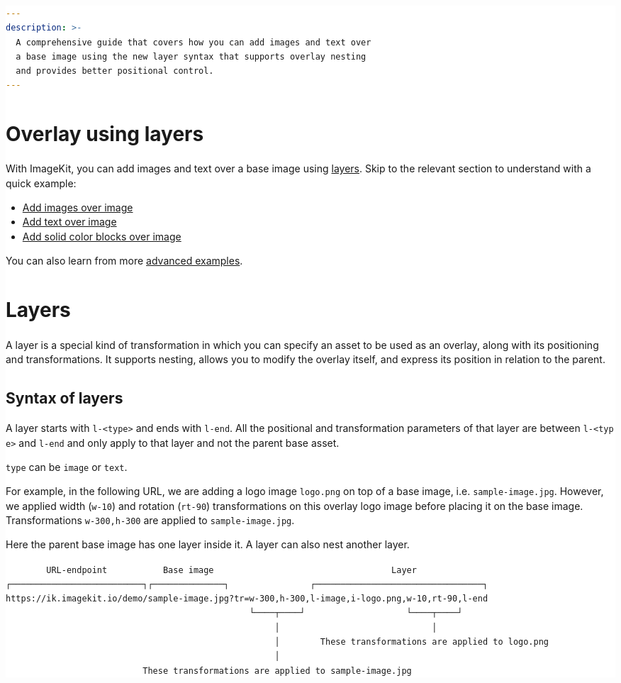 ```yaml
---
description: >-
  A comprehensive guide that covers how you can add images and text over
  a base image using the new layer syntax that supports overlay nesting
  and provides better positional control.
---
```


# Overlay using layers

With ImageKit, you can add images and text over a base image using [layers](#layers). Skip to the relevant section to understand with a quick example:

* [Add images over image](overlay-using-layers.md#add-images-over-image)
* [Add text over image](overlay-using-layers.md#add-text-over-image)
* [Add solid color blocks over image](overlay-using-layers.md#add-solid-color-blocks-over-image)

You can also learn from more [advanced examples](#examples).

# Layers
A layer is a special kind of transformation in which you can specify an asset to be used as an overlay, along with its positioning and transformations. It supports nesting, allows you to modify the overlay itself, and express its position in relation to the parent.

## Syntax of layers

A layer starts with `l-<type>` and ends with `l-end`. All the positional and transformation parameters of that layer are between `l-<type>` and `l-end` and only apply to that layer and not the parent base asset.

`type` can be `image` or `text`.

For example, in the following URL, we are adding a logo image `logo.png` on top of a base image, i.e. `sample-image.jpg`. However, we applied width (`w-10`) and rotation (`rt-90`) transformations on this overlay logo image before placing it on the base image. Transformations `w-300,h-300` are applied to `sample-image.jpg`.

Here the parent base image has one layer inside it. A layer can also nest another layer.

```markup
        URL-endpoint           Base image                                   Layer
┌──────────────────────────┐┌──────────────┐                ┌─────────────────────────────────┐
https://ik.imagekit.io/demo/sample-image.jpg?tr=w-300,h-300,l-image,i-logo.png,w-10,rt-90,l-end
                                                └────┬────┘                    └────┬────┘
                                                     │                              │
                                                     │        These transformations are applied to logo.png
                                                     │
                           These transformations are applied to sample-image.jpg
```
